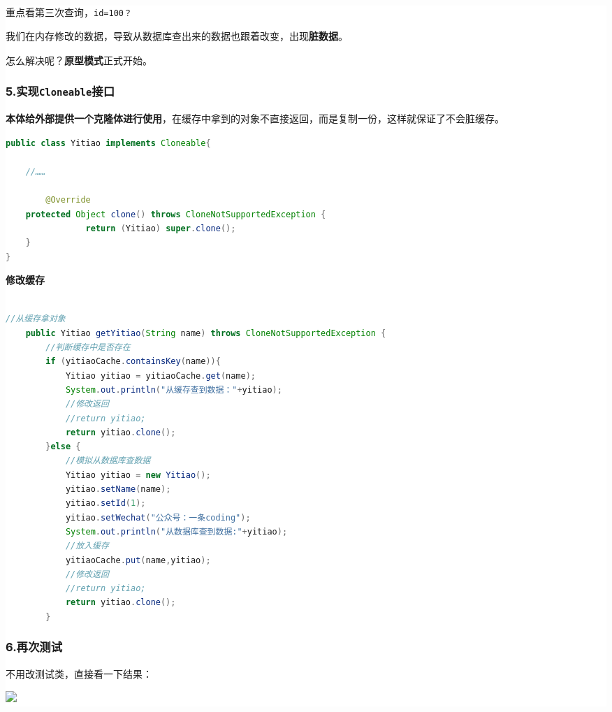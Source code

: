重点看第三次查询，`id=100？`

我们在内存修改的数据，导致从数据库查出来的数据也跟着改变，出现**脏数据**。

怎么解决呢？**原型模式**正式开始。

### 5.实现`Cloneable`接口

**本体给外部提供一个克隆体进行使用**，在缓存中拿到的对象不直接返回，而是复制一份，这样就保证了不会脏缓存。

```java
public class Yitiao implements Cloneable{
  
  	//……
  
		@Override
    protected Object clone() throws CloneNotSupportedException {
				return (Yitiao) super.clone();
    }
}
```

**修改缓存**

```java

//从缓存拿对象
    public Yitiao getYitiao(String name) throws CloneNotSupportedException {
        //判断缓存中是否存在
        if (yitiaoCache.containsKey(name)){
            Yitiao yitiao = yitiaoCache.get(name);
            System.out.println("从缓存查到数据："+yitiao);
            //修改返回
            //return yitiao;
            return yitiao.clone();
        }else {
            //模拟从数据库查数据
            Yitiao yitiao = new Yitiao();
            yitiao.setName(name);
            yitiao.setId(1);
            yitiao.setWechat("公众号：一条coding");
            System.out.println("从数据库查到数据:"+yitiao);
            //放入缓存
            yitiaoCache.put(name,yitiao);
            //修改返回
            //return yitiao;
            return yitiao.clone();
        }
```

### 6.再次测试

不用改测试类，直接看一下结果：

![](https://yitiaoit.oss-cn-beijing.aliyuncs.com/img/image-20210920234635145.png)
